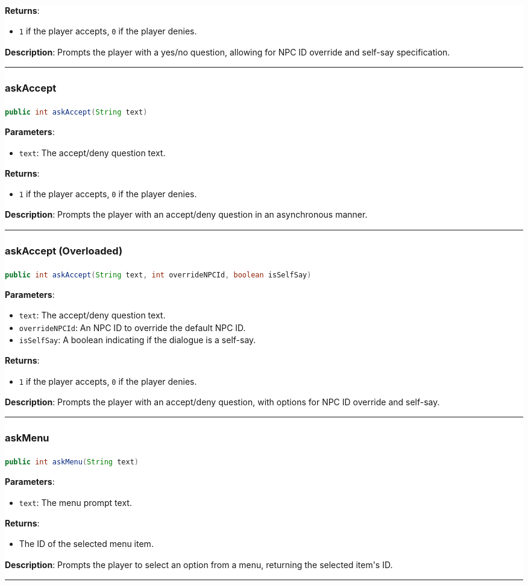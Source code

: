 **Returns**:
- `1` if the player accepts, `0` if the player denies.

**Description**:
Prompts the player with a yes/no question, allowing for NPC ID override and self-say specification.

---

### askAccept

```java
public int askAccept(String text)
```

**Parameters**:
- `text`: The accept/deny question text.

**Returns**:
- `1` if the player accepts, `0` if the player denies.

**Description**:
Prompts the player with an accept/deny question in an asynchronous manner.

---

### askAccept (Overloaded)

```java
public int askAccept(String text, int overrideNPCId, boolean isSelfSay)
```

**Parameters**:
- `text`: The accept/deny question text.
- `overrideNPCId`: An NPC ID to override the default NPC ID.
- `isSelfSay`: A boolean indicating if the dialogue is a self-say.

**Returns**:
- `1` if the player accepts, `0` if the player denies.

**Description**:
Prompts the player with an accept/deny question, with options for NPC ID override and self-say.

---

### askMenu

```java
public int askMenu(String text)
```

**Parameters**:
- `text`: The menu prompt text.

**Returns**:
- The ID of the selected menu item.

**Description**:
Prompts the player to select an option from a menu, returning the selected item's ID.

---